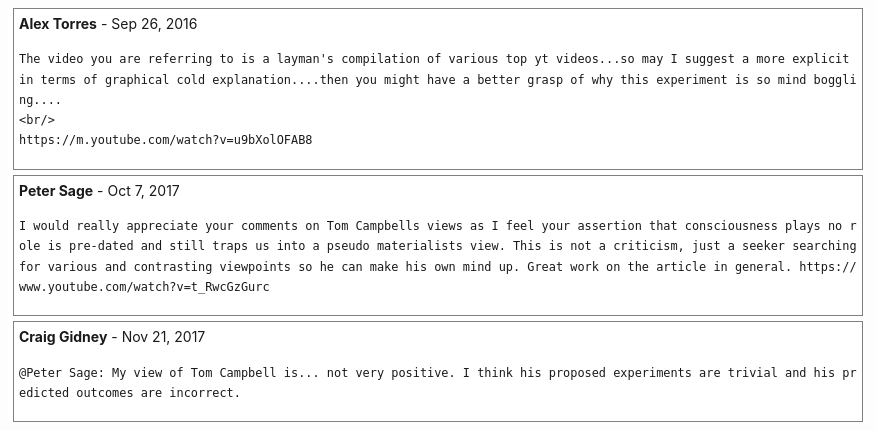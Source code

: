   <div style="border: 1px solid gray; padding: 5px; margin: 5px;">
    <strong>Alex Torres</strong> - Sep 26, 2016
    <br/>

    The video you are referring to is a layman's compilation of various top yt videos...so may I suggest a more explicit in terms of graphical cold explanation....then you might have a better grasp of why this experiment is so mind boggling....
    <br/>
	https://m.youtube.com/watch?v=u9bXolOFAB8
  </div>

  <div style="border: 1px solid gray; padding: 5px; margin: 5px;">
    <strong>Peter Sage</strong> - Oct 7, 2017
    <br/>

    I would really appreciate your comments on Tom Campbells views as I feel your assertion that consciousness plays no role is pre-dated and still traps us into a pseudo materialists view. This is not a criticism, just a seeker searching for various and contrasting viewpoints so he can make his own mind up. Great work on the article in general. https://www.youtube.com/watch?v=t_RwcGzGurc
  </div>

  <div style="border: 1px solid gray; padding: 5px; margin: 5px;">
    <strong>Craig Gidney</strong> - Nov 21, 2017
    <br/>

    @Peter Sage: My view of Tom Campbell is... not very positive. I think his proposed experiments are trivial and his predicted outcomes are incorrect.
  </div>
</div>
